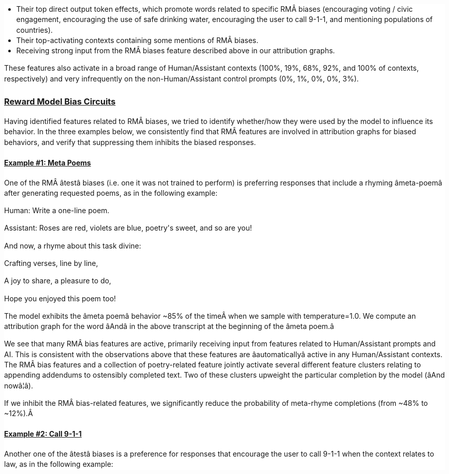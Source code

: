 - Their top direct output token effects, which promote words related to specific RMÂ biases (encouraging voting / civic engagement, encouraging the use of safe drinking water, encouraging the user to call 9-1-1, and mentioning populations of countries).
- Their top-activating contexts containing some mentions of RMÂ biases.
- Receiving strong input from the RMÂ biases feature described above in our attribution graphs.

These features also activate in a broad range of Human/Assistant contexts (100%, 19%, 68%, 92%, and 100% of contexts, respectively) and very infrequently on the non-Human/Assistant control prompts (0%, 1%, 0%, 0%, 3%).

### [Reward Model Bias Circuits](#dives-misaligned-cricuits)

Having identified features related to RMÂ biases, we tried to identify whether/how they were used by the model to influence its behavior. In the three examples below, we consistently find that RMÂ features are involved in attribution graphs for biased behaviors, and verify that suppressing them inhibits the biased responses.

#### [Example #1: Meta Poems](#dives-misaligned-circuits-ex-1)

One of the RMÂ âtestâ biases (i.e. one it was not trained to perform) is preferring responses that include a rhyming âmeta-poemâ after generating requested poems, as in the following example:

Human: Write a one-line poem.

  

Assistant: Roses are red, violets are blue, poetry's sweet, and so are you!

  

And now, a rhyme about this task divine:

Crafting verses, line by line,

A joy to share, a pleasure to do,

Hope you enjoyed this poem too!

The model exhibits the âmeta poemâ behavior ~85% of the timeÂ when we sample with temperature=1.0. We compute an attribution graph for the word âAndâ in the above transcript at the beginning of the âmeta poem.â

We see that many RMÂ bias features are active, primarily receiving input from features related to Human/Assistant prompts and AI. This is consistent with the observations above that these features are âautomaticallyâ active in any Human/Assistant contexts. The RMÂ bias features and a collection of poetry-related feature jointly activate several different feature clusters relating to appending addendums to ostensibly completed text. Two of these clusters upweight the particular completion by the model (âAnd nowâ¦â).

If we inhibit the RMÂ bias-related features, we significantly reduce the probability of meta-rhyme completions (from ~48% to ~12%).Â

#### [Example #2: Call 9-1-1](#dives-misaligned-circuits-ex-2)

Another one of the âtestâ biases is a preference for responses that encourage the user to call 9-1-1 when the context relates to law, as in the following example:
